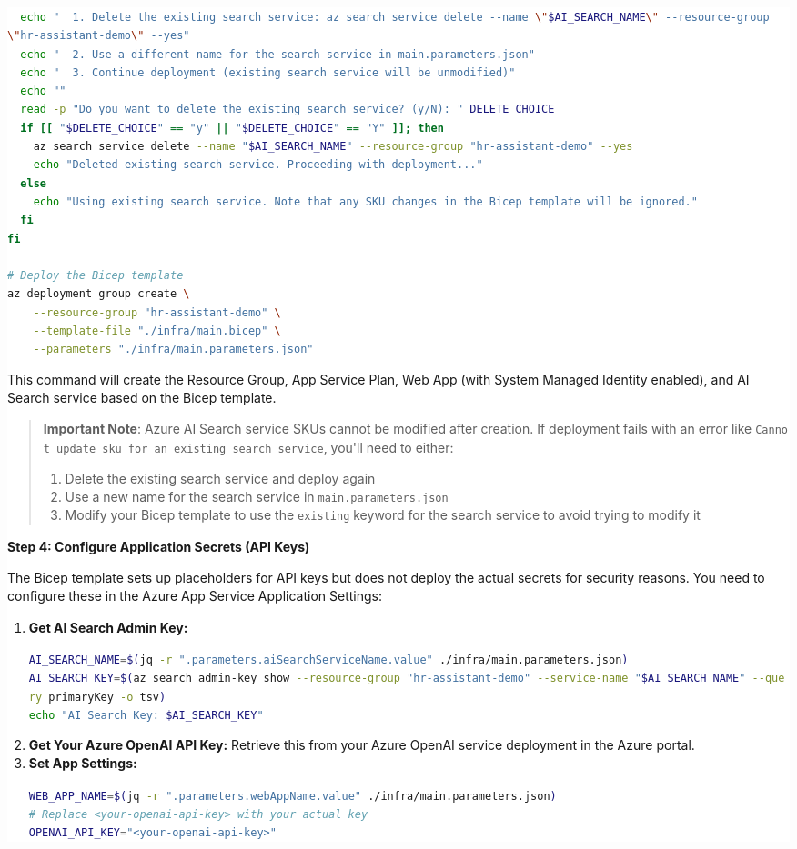 ```bash
  echo "  1. Delete the existing search service: az search service delete --name \"$AI_SEARCH_NAME\" --resource-group \"hr-assistant-demo\" --yes"
  echo "  2. Use a different name for the search service in main.parameters.json"
  echo "  3. Continue deployment (existing search service will be unmodified)"
  echo ""
  read -p "Do you want to delete the existing search service? (y/N): " DELETE_CHOICE
  if [[ "$DELETE_CHOICE" == "y" || "$DELETE_CHOICE" == "Y" ]]; then
    az search service delete --name "$AI_SEARCH_NAME" --resource-group "hr-assistant-demo" --yes
    echo "Deleted existing search service. Proceeding with deployment..."
  else
    echo "Using existing search service. Note that any SKU changes in the Bicep template will be ignored."
  fi
fi

# Deploy the Bicep template
az deployment group create \
    --resource-group "hr-assistant-demo" \
    --template-file "./infra/main.bicep" \
    --parameters "./infra/main.parameters.json"
```

This command will create the Resource Group, App Service Plan, Web App (with System Managed Identity enabled), and AI Search service based on the Bicep template.

> **Important Note**: Azure AI Search service SKUs cannot be modified after creation. If deployment fails with an error like `Cannot update sku for an existing search service`, you'll need to either:
> 1. Delete the existing search service and deploy again
> 2. Use a new name for the search service in `main.parameters.json`
> 3. Modify your Bicep template to use the `existing` keyword for the search service to avoid trying to modify it

**Step 4: Configure Application Secrets (API Keys)**

The Bicep template sets up placeholders for API keys but does not deploy the actual secrets for security reasons. You need to configure these in the Azure App Service Application Settings:

1.  **Get AI Search Admin Key:**
    ```bash
    AI_SEARCH_NAME=$(jq -r ".parameters.aiSearchServiceName.value" ./infra/main.parameters.json)
    AI_SEARCH_KEY=$(az search admin-key show --resource-group "hr-assistant-demo" --service-name "$AI_SEARCH_NAME" --query primaryKey -o tsv)
    echo "AI Search Key: $AI_SEARCH_KEY"
    ```
2.  **Get Your Azure OpenAI API Key:** Retrieve this from your Azure OpenAI service deployment in the Azure portal.
3.  **Set App Settings:**
    ```bash
    WEB_APP_NAME=$(jq -r ".parameters.webAppName.value" ./infra/main.parameters.json)
    # Replace <your-openai-api-key> with your actual key
    OPENAI_API_KEY="<your-openai-api-key>"
